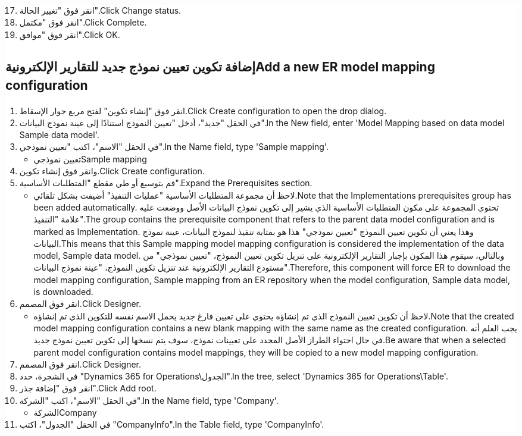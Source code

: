 17. <span data-ttu-id="48ff0-134">انقر فوق "تغيير الحالة".</span><span class="sxs-lookup"><span data-stu-id="48ff0-134">Click Change status.</span></span>
18. <span data-ttu-id="48ff0-135">انقر فوق "مكتمل".</span><span class="sxs-lookup"><span data-stu-id="48ff0-135">Click Complete.</span></span>
19. <span data-ttu-id="48ff0-136">انقر فوق "موافق".</span><span class="sxs-lookup"><span data-stu-id="48ff0-136">Click OK.</span></span>

## <a name="add-a-new-er-model-mapping-configuration"></a><span data-ttu-id="48ff0-137">إضافة تكوين تعيين نموذج جديد للتقارير الإلكترونية</span><span class="sxs-lookup"><span data-stu-id="48ff0-137">Add a new ER model mapping configuration</span></span>
1. <span data-ttu-id="48ff0-138">انقر فوق "إنشاء تكوين" لفتح مربع حوار الإسقاط‬.</span><span class="sxs-lookup"><span data-stu-id="48ff0-138">Click Create configuration to open the drop dialog.</span></span>
2. <span data-ttu-id="48ff0-139">في الحقل "جديد"، أدخل "تعيين النموذج استنادًا إلى عينة نموذج البيانات".</span><span class="sxs-lookup"><span data-stu-id="48ff0-139">In the New field, enter 'Model Mapping based on data model Sample data model'.</span></span>
3. <span data-ttu-id="48ff0-140">في الحقل "الاسم"، اكتب "تعيين نموذجي".</span><span class="sxs-lookup"><span data-stu-id="48ff0-140">In the Name field, type 'Sample mapping'.</span></span>
    * <span data-ttu-id="48ff0-141">تعيين نموذجي</span><span class="sxs-lookup"><span data-stu-id="48ff0-141">Sample mapping</span></span>  
4. <span data-ttu-id="48ff0-142">وانقر فوق إنشاء تكوين.</span><span class="sxs-lookup"><span data-stu-id="48ff0-142">Click Create configuration.</span></span>
5. <span data-ttu-id="48ff0-143">قم بتوسيع أو طي مقطع "المتطلبات الأساسية‬".</span><span class="sxs-lookup"><span data-stu-id="48ff0-143">Expand the Prerequisites section.</span></span>
    * <span data-ttu-id="48ff0-144">لاحظ أن مجموعة المتطلبات الأساسية‬ "عمليات التنفيذ" أضيفت بشكل تلقائي.</span><span class="sxs-lookup"><span data-stu-id="48ff0-144">Note that the Implementations prerequisites group has been added automatically.</span></span> <span data-ttu-id="48ff0-145">تحتوي المجموعة على مكون المتطلبات الأساسية الذي يشير إلى تكوين نموذج البيانات الأصل ووضعت عليه علامة "التنفيذ".</span><span class="sxs-lookup"><span data-stu-id="48ff0-145">The group contains the prerequisite component that refers to the parent data model configuration and is marked as Implementation.</span></span> <span data-ttu-id="48ff0-146">وهذا يعني أن تكوين تعيين النموذج "تعيين نموذجي" هذا هو بمثابة تنفيذ لنموذج البيانات، عينة نموذج البيانات.</span><span class="sxs-lookup"><span data-stu-id="48ff0-146">This means that this Sample mapping model mapping configuration is considered the implementation of the data model, Sample data model.</span></span> <span data-ttu-id="48ff0-147">وبالتالي، سيقوم هذا المكون بإجبار التقارير الإلكترونية على تنزيل تكوين تعيين النموذج، "تعيين نموذجي" من مستودع التقارير الإلكترونية عند تنزيل تكوين النموذج، "عينة نموذج البيانات‬".</span><span class="sxs-lookup"><span data-stu-id="48ff0-147">Therefore, this component will force ER to download the model mapping configuration, Sample mapping from an ER repository when the model configuration, Sample data model, is downloaded.</span></span>   
6. <span data-ttu-id="48ff0-148">انقر فوق المصمم.</span><span class="sxs-lookup"><span data-stu-id="48ff0-148">Click Designer.</span></span>
    * <span data-ttu-id="48ff0-149">لاحظ أن تكوين تعيين النموذج الذي تم إنشاؤه يحتوي على تعيين فارغ جديد يحمل الاسم نفسه للتكوين الذي تم إنشاؤه.</span><span class="sxs-lookup"><span data-stu-id="48ff0-149">Note that the created model mapping configuration contains a new blank mapping with the same name as the created configuration.</span></span> <span data-ttu-id="48ff0-150">يجب العلم أنه في حال احتواء الطراز الأصل المحدد على تعيينات نموذج، سوف يتم نسخها إلى تكوين تعيين نموذج جديد.</span><span class="sxs-lookup"><span data-stu-id="48ff0-150">Be aware that when a selected parent model configuration contains model mappings, they will be copied to a new model mapping configuration.</span></span>   
7. <span data-ttu-id="48ff0-151">انقر فوق المصمم.</span><span class="sxs-lookup"><span data-stu-id="48ff0-151">Click Designer.</span></span>
8. <span data-ttu-id="48ff0-152">في الشجرة، حدد "Dynamics 365 for Operations\الجدول".</span><span class="sxs-lookup"><span data-stu-id="48ff0-152">In the tree, select 'Dynamics 365 for Operations\Table'.</span></span>
9. <span data-ttu-id="48ff0-153">انقر فوق "إضافة جذر".</span><span class="sxs-lookup"><span data-stu-id="48ff0-153">Click Add root.</span></span>
10. <span data-ttu-id="48ff0-154">في الحقل "الاسم"، اكتب "الشركة".</span><span class="sxs-lookup"><span data-stu-id="48ff0-154">In the Name field, type 'Company'.</span></span>
    * <span data-ttu-id="48ff0-155">الشركة</span><span class="sxs-lookup"><span data-stu-id="48ff0-155">Company</span></span>  
11. <span data-ttu-id="48ff0-156">في الحقل "الجدول"، اكتب "CompanyInfo".</span><span class="sxs-lookup"><span data-stu-id="48ff0-156">In the Table field, type 'CompanyInfo'.</span></span>